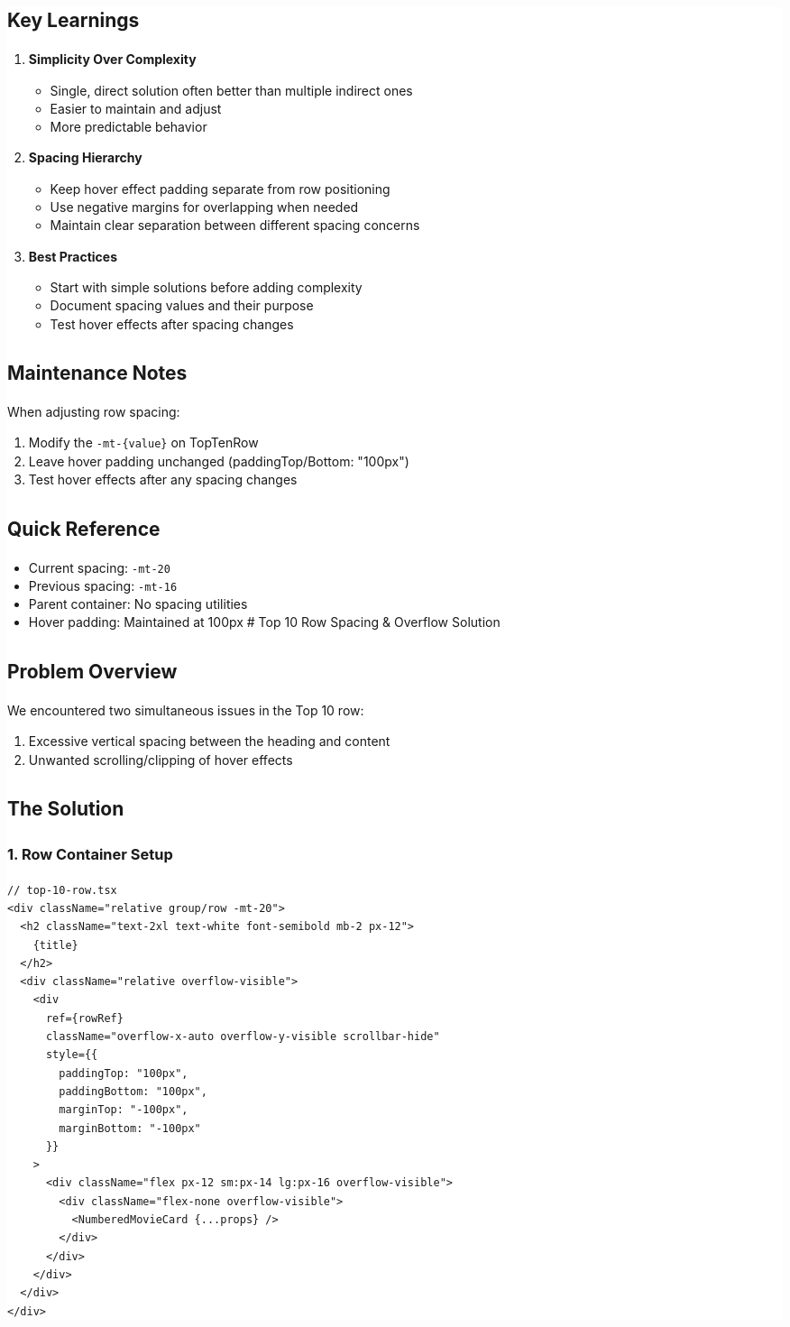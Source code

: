 ## Key Learnings
1. **Simplicity Over Complexity**
   - Single, direct solution often better than multiple indirect ones
   - Easier to maintain and adjust
   - More predictable behavior

2. **Spacing Hierarchy**
   - Keep hover effect padding separate from row positioning
   - Use negative margins for overlapping when needed
   - Maintain clear separation between different spacing concerns

3. **Best Practices**
   - Start with simple solutions before adding complexity
   - Document spacing values and their purpose
   - Test hover effects after spacing changes

## Maintenance Notes
When adjusting row spacing:
1. Modify the `-mt-{value}` on TopTenRow
2. Leave hover padding unchanged (paddingTop/Bottom: "100px")
3. Test hover effects after any spacing changes

## Quick Reference
- Current spacing: `-mt-20`
- Previous spacing: `-mt-16`
- Parent container: No spacing utilities
- Hover padding: Maintained at 100px # Top 10 Row Spacing & Overflow Solution

## Problem Overview
We encountered two simultaneous issues in the Top 10 row:
1. Excessive vertical spacing between the heading and content
2. Unwanted scrolling/clipping of hover effects

## The Solution

### 1. Row Container Setup
```tsx
// top-10-row.tsx
<div className="relative group/row -mt-20">
  <h2 className="text-2xl text-white font-semibold mb-2 px-12">
    {title}
  </h2>
  <div className="relative overflow-visible">
    <div
      ref={rowRef}
      className="overflow-x-auto overflow-y-visible scrollbar-hide"
      style={{ 
        paddingTop: "100px",
        paddingBottom: "100px",
        marginTop: "-100px",
        marginBottom: "-100px"
      }}
    >
      <div className="flex px-12 sm:px-14 lg:px-16 overflow-visible">
        <div className="flex-none overflow-visible">
          <NumberedMovieCard {...props} />
        </div>
      </div>
    </div>
  </div>
</div>
```